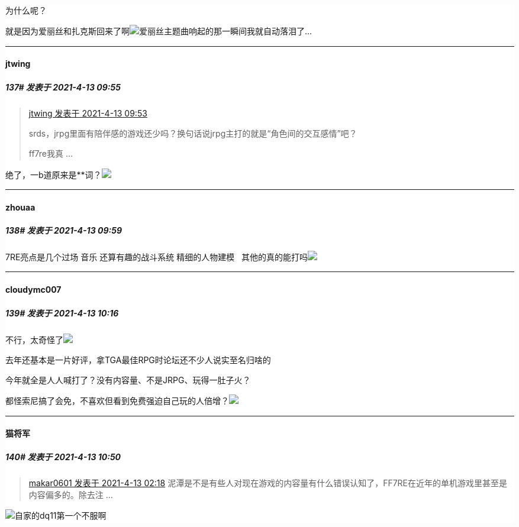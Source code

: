 为什么呢？

就是因为爱丽丝和扎克斯回来了啊<img src="https://static.saraba1st.com/image/smiley/face2017/140.png" referrerpolicy="no-referrer">爱丽丝主题曲响起的那一瞬间我就自动落泪了...


*****

####  jtwing  
##### 137#       发表于 2021-4-13 09:55


<blockquote><a href="httphttps://bbs.saraba1st.com/2b/forum.php?mod=redirect&amp;goto=findpost&amp;pid=50920766&amp;ptid=1995062" target="_blank">jtwing 发表于 2021-4-13 09:53</a>

srds，jrpg里面有陪伴感的游戏还少吗？换句话说jrpg主打的就是“角色间的交互感情”吧？

ff7re我真 ...</blockquote>
绝了，一b道原来是**词？<img src="https://static.saraba1st.com/image/smiley/face2017/128.png" referrerpolicy="no-referrer">


*****

####  zhouaa  
##### 138#       发表于 2021-4-13 09:59


7RE亮点是几个过场 音乐 还算有趣的战斗系统 精细的人物建模   其他的真的能打吗<img src="https://static.saraba1st.com/image/smiley/face2017/068.png" referrerpolicy="no-referrer">


*****

####  cloudymc007  
##### 139#       发表于 2021-4-13 10:16


不行，太奇怪了<img src="https://static.saraba1st.com/image/smiley/face2017/067.png" referrerpolicy="no-referrer">

去年还基本是一片好评，拿TGA最佳RPG时论坛还不少人说实至名归啥的

今年就全是人人喊打了？没有内容量、不是JRPG、玩得一肚子火？

都怪索尼搞了会免，不喜欢但看到免费强迫自己玩的人倍增？<img src="https://static.saraba1st.com/image/smiley/face2017/067.png" referrerpolicy="no-referrer">


*****

####  猫将军  
##### 140#       发表于 2021-4-13 10:50


<blockquote><a href="httphttps://bbs.saraba1st.com/2b/forum.php?mod=redirect&amp;goto=findpost&amp;pid=50919476&amp;ptid=1995062" target="_blank">makar0601 发表于 2021-4-13 02:18</a>
泥潭是不是有些人对现在游戏的内容量有什么错误认知了，FF7RE在近年的单机游戏里甚至是内容偏多的。除去注 ...</blockquote>
<img src="https://static.saraba1st.com/image/smiley/face2017/001.png" referrerpolicy="no-referrer">自家的dq11第一个不服啊

